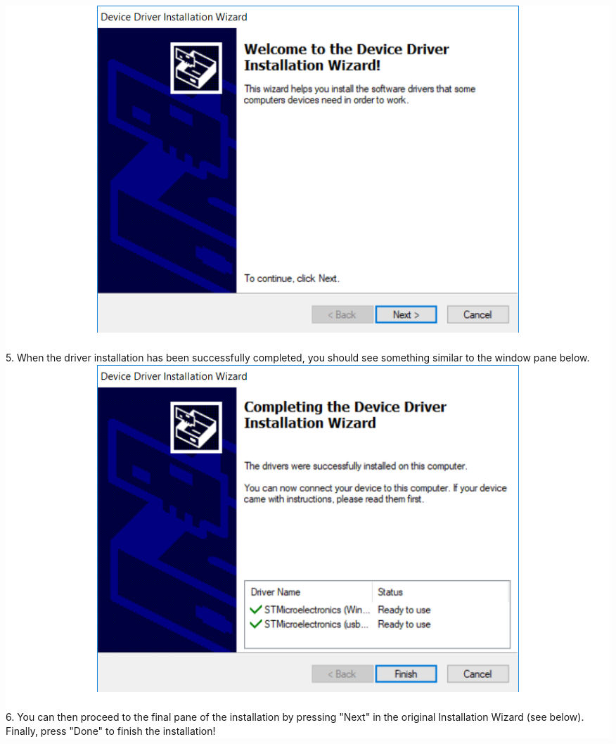 <div style="text-align:center"><img src ="sw4stm32/windows/7_driver_setup.PNG" width="600"/></div>
<br/>
5. When the driver installation has been successfully completed, you should see something similar to the window pane below.    
<br/>
<div style="text-align:center"><img src ="sw4stm32/windows/8_driver_setup_complete.PNG" width="600"/></div>
<br/>
6. You can then proceed to the final pane of the installation by pressing "Next" in the original Installation Wizard (see below). Finally, press "Done" to finish the installation!    
<br/>